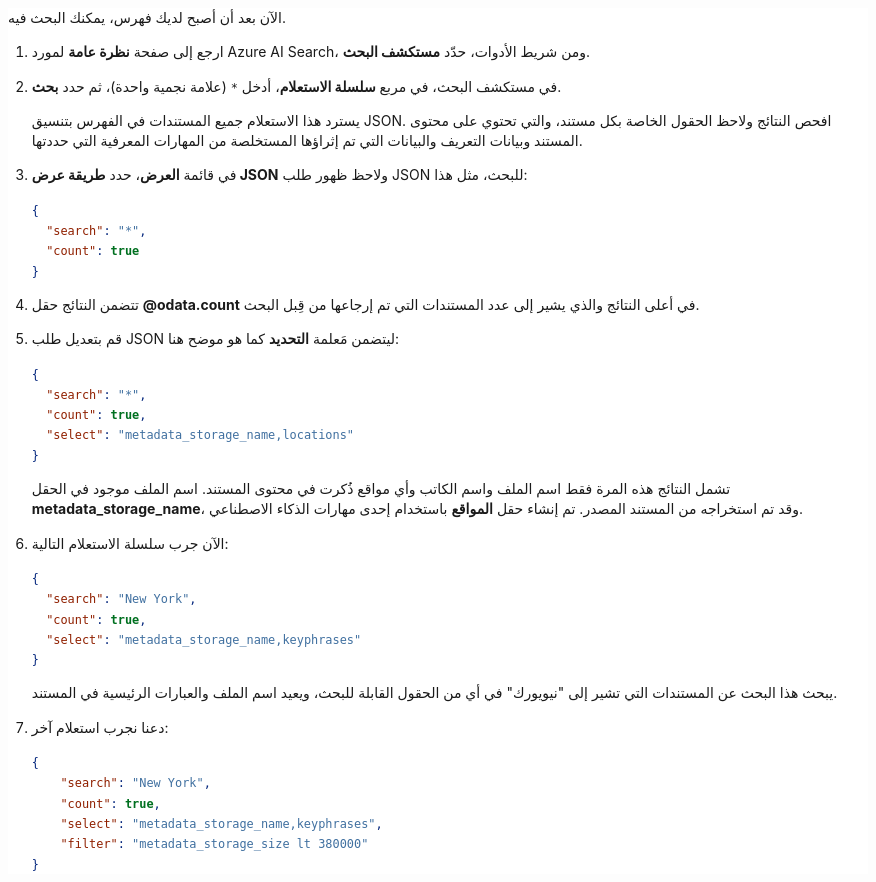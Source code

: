 الآن بعد أن أصبح لديك فهرس، يمكنك البحث فيه.

1. ارجع إلى صفحة **نظرة عامة** لمورد Azure AI Search، ومن شريط الأدوات، حدّد **مستكشف البحث**.
1. في مستكشف البحث، في مربع **سلسلة الاستعلام**، أدخل `*` (علامة نجمية واحدة)، ثم حدد **بحث**.

    يسترد هذا الاستعلام جميع المستندات في الفهرس بتنسيق JSON. افحص النتائج ولاحظ الحقول الخاصة بكل مستند، والتي تحتوي على محتوى المستند وبيانات التعريف والبيانات التي تم إثراؤها المستخلصة من المهارات المعرفية التي حددتها.

1. في قائمة **العرض**، حدد **طريقة عرض JSON** ولاحظ ظهور طلب JSON للبحث، مثل هذا:

    ```json
    {
      "search": "*",
      "count": true
    }
    ```

1. تتضمن النتائج حقل **@odata.count** في أعلى النتائج والذي يشير إلى عدد المستندات التي تم إرجاعها من قِبل البحث.

1. قم بتعديل طلب JSON ليتضمن مَعلمة **التحديد** كما هو موضح هنا:

    ```json
    {
      "search": "*",
      "count": true,
      "select": "metadata_storage_name,locations"
    }
    ```

    تشمل النتائج هذه المرة فقط اسم الملف واسم الكاتب وأي مواقع ذُكرت في محتوى المستند. اسم الملف موجود في الحقل **metadata_storage_name**، وقد تم استخراجه من المستند المصدر. تم إنشاء حقل **المواقع** باستخدام إحدى مهارات الذكاء الاصطناعي.

1. الآن جرب سلسلة الاستعلام التالية:

    ```json
    {
      "search": "New York",
      "count": true,
      "select": "metadata_storage_name,keyphrases"
    }
    ```

    يبحث هذا البحث عن المستندات التي تشير إلى "نيويورك" في أي من الحقول القابلة للبحث، ويعيد اسم الملف والعبارات الرئيسية في المستند.

1. دعنا نجرب استعلام آخر:

    ```json
    {
        "search": "New York",
        "count": true,
        "select": "metadata_storage_name,keyphrases",
        "filter": "metadata_storage_size lt 380000"
    }
    ```
